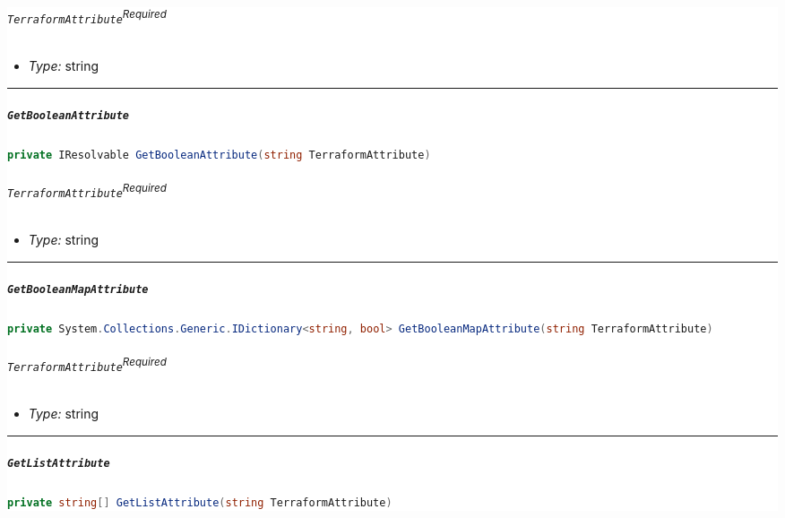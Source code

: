 ###### `TerraformAttribute`<sup>Required</sup> <a name="TerraformAttribute" id="@cdktf/provider-azurerm.virtualHubConnection.VirtualHubConnectionRoutingPropagatedRouteTableOutputReference.getAnyMapAttribute.parameter.terraformAttribute"></a>

- *Type:* string

---

##### `GetBooleanAttribute` <a name="GetBooleanAttribute" id="@cdktf/provider-azurerm.virtualHubConnection.VirtualHubConnectionRoutingPropagatedRouteTableOutputReference.getBooleanAttribute"></a>

```csharp
private IResolvable GetBooleanAttribute(string TerraformAttribute)
```

###### `TerraformAttribute`<sup>Required</sup> <a name="TerraformAttribute" id="@cdktf/provider-azurerm.virtualHubConnection.VirtualHubConnectionRoutingPropagatedRouteTableOutputReference.getBooleanAttribute.parameter.terraformAttribute"></a>

- *Type:* string

---

##### `GetBooleanMapAttribute` <a name="GetBooleanMapAttribute" id="@cdktf/provider-azurerm.virtualHubConnection.VirtualHubConnectionRoutingPropagatedRouteTableOutputReference.getBooleanMapAttribute"></a>

```csharp
private System.Collections.Generic.IDictionary<string, bool> GetBooleanMapAttribute(string TerraformAttribute)
```

###### `TerraformAttribute`<sup>Required</sup> <a name="TerraformAttribute" id="@cdktf/provider-azurerm.virtualHubConnection.VirtualHubConnectionRoutingPropagatedRouteTableOutputReference.getBooleanMapAttribute.parameter.terraformAttribute"></a>

- *Type:* string

---

##### `GetListAttribute` <a name="GetListAttribute" id="@cdktf/provider-azurerm.virtualHubConnection.VirtualHubConnectionRoutingPropagatedRouteTableOutputReference.getListAttribute"></a>

```csharp
private string[] GetListAttribute(string TerraformAttribute)
```
